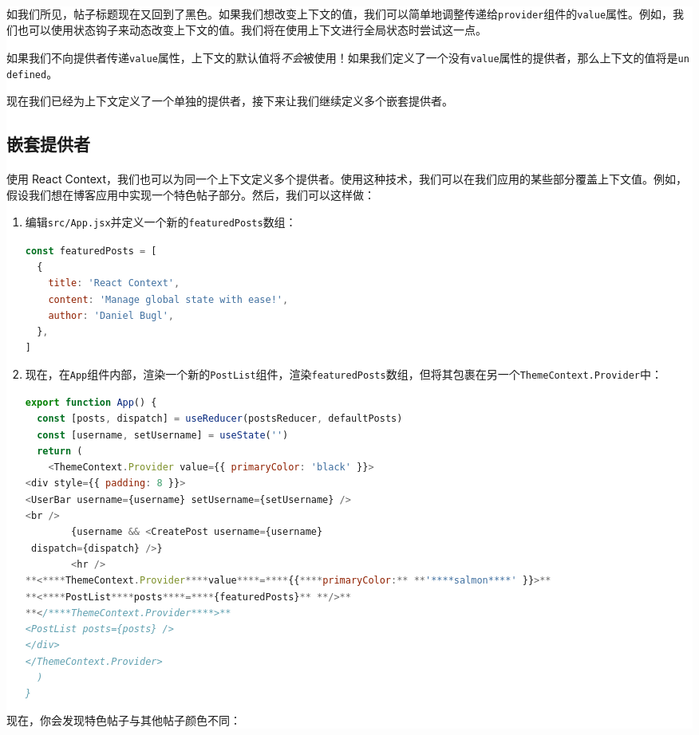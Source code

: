 如我们所见，帖子标题现在又回到了黑色。如果我们想改变上下文的值，我们可以简单地调整传递给`provider`组件的`value`属性。例如，我们也可以使用状态钩子来动态改变上下文的值。我们将在使用上下文进行全局状态时尝试这一点。

如果我们不向提供者传递`value`属性，上下文的默认值将*不会*被使用！如果我们定义了一个没有`value`属性的提供者，那么上下文的值将是`undefined`。

现在我们已经为上下文定义了一个单独的提供者，接下来让我们继续定义多个嵌套提供者。

## 嵌套提供者

使用 React Context，我们也可以为同一个上下文定义多个提供者。使用这种技术，我们可以在我们应用的某些部分覆盖上下文值。例如，假设我们想在博客应用中实现一个特色帖子部分。然后，我们可以这样做：

1.  编辑`src/App.jsx`并定义一个新的`featuredPosts`数组：

    ```js
    const featuredPosts = [
      {
        title: 'React Context',
        content: 'Manage global state with ease!',
        author: 'Daniel Bugl',
      },
    ] 
    ```

1.  现在，在`App`组件内部，渲染一个新的`PostList`组件，渲染`featuredPosts`数组，但将其包裹在另一个`ThemeContext.Provider`中：

    ```js
    export function App() {
      const [posts, dispatch] = useReducer(postsReducer, defaultPosts)
      const [username, setUsername] = useState('')
      return (
        <ThemeContext.Provider value={{ primaryColor: 'black' }}>
    <div style={{ padding: 8 }}>
    <UserBar username={username} setUsername={setUsername} />
    <br />
            {username && <CreatePost username={username} 
     dispatch={dispatch} />}
            <hr />
    **<****ThemeContext.Provider****value****=****{{****primaryColor:** **'****salmon****' }}>**
    **<****PostList****posts****=****{featuredPosts}** **/>**
    **</****ThemeContext.Provider****>**
    <PostList posts={posts} />
    </div>
    </ThemeContext.Provider>
      )
    } 
    ```

现在，你会发现特色帖子与其他帖子颜色不同：
